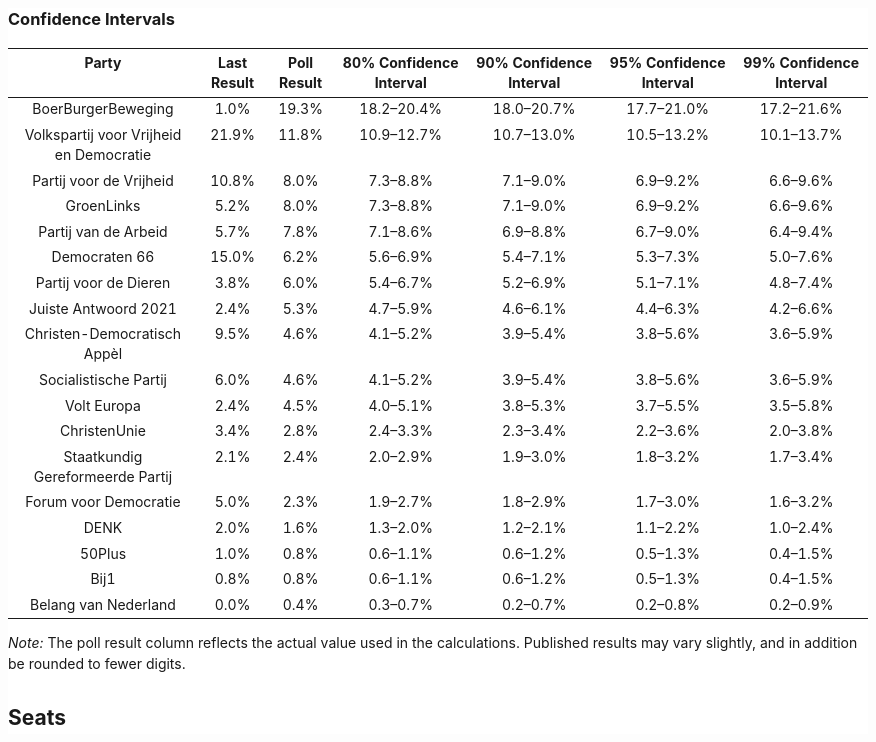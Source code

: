 ### Confidence Intervals

| Party | Last Result | Poll Result | 80% Confidence Interval | 90% Confidence Interval | 95% Confidence Interval | 99% Confidence Interval |
|:-----:|:-----------:|:-----------:|:-----------------------:|:-----------------------:|:-----------------------:|:-----------------------:|
| BoerBurgerBeweging | 1.0% | 19.3% | 18.2–20.4% |18.0–20.7% |17.7–21.0% |17.2–21.6% |
| Volkspartij voor Vrijheid en Democratie | 21.9% | 11.8% | 10.9–12.7% |10.7–13.0% |10.5–13.2% |10.1–13.7% |
| Partij voor de Vrijheid | 10.8% | 8.0% | 7.3–8.8% |7.1–9.0% |6.9–9.2% |6.6–9.6% |
| GroenLinks | 5.2% | 8.0% | 7.3–8.8% |7.1–9.0% |6.9–9.2% |6.6–9.6% |
| Partij van de Arbeid | 5.7% | 7.8% | 7.1–8.6% |6.9–8.8% |6.7–9.0% |6.4–9.4% |
| Democraten 66 | 15.0% | 6.2% | 5.6–6.9% |5.4–7.1% |5.3–7.3% |5.0–7.6% |
| Partij voor de Dieren | 3.8% | 6.0% | 5.4–6.7% |5.2–6.9% |5.1–7.1% |4.8–7.4% |
| Juiste Antwoord 2021 | 2.4% | 5.3% | 4.7–5.9% |4.6–6.1% |4.4–6.3% |4.2–6.6% |
| Christen-Democratisch Appèl | 9.5% | 4.6% | 4.1–5.2% |3.9–5.4% |3.8–5.6% |3.6–5.9% |
| Socialistische Partij | 6.0% | 4.6% | 4.1–5.2% |3.9–5.4% |3.8–5.6% |3.6–5.9% |
| Volt Europa | 2.4% | 4.5% | 4.0–5.1% |3.8–5.3% |3.7–5.5% |3.5–5.8% |
| ChristenUnie | 3.4% | 2.8% | 2.4–3.3% |2.3–3.4% |2.2–3.6% |2.0–3.8% |
| Staatkundig Gereformeerde Partij | 2.1% | 2.4% | 2.0–2.9% |1.9–3.0% |1.8–3.2% |1.7–3.4% |
| Forum voor Democratie | 5.0% | 2.3% | 1.9–2.7% |1.8–2.9% |1.7–3.0% |1.6–3.2% |
| DENK | 2.0% | 1.6% | 1.3–2.0% |1.2–2.1% |1.1–2.2% |1.0–2.4% |
| 50Plus | 1.0% | 0.8% | 0.6–1.1% |0.6–1.2% |0.5–1.3% |0.4–1.5% |
| Bij1 | 0.8% | 0.8% | 0.6–1.1% |0.6–1.2% |0.5–1.3% |0.4–1.5% |
| Belang van Nederland | 0.0% | 0.4% | 0.3–0.7% |0.2–0.7% |0.2–0.8% |0.2–0.9% |

*Note:* The poll result column reflects the actual value used in the calculations. Published results may vary slightly, and in addition be rounded to fewer digits.

## Seats
